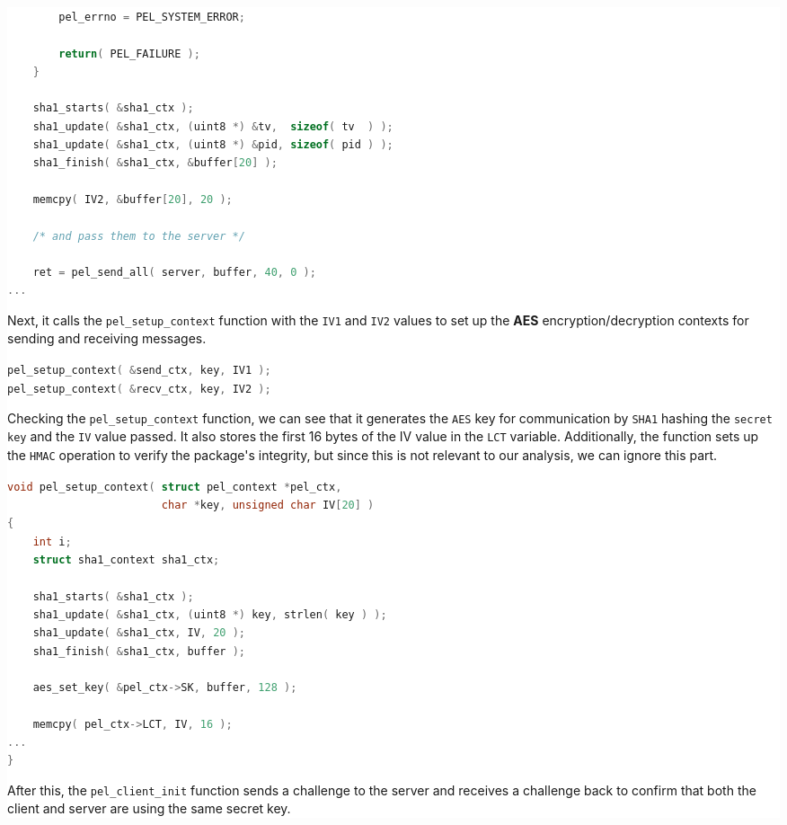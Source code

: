 ```c
        pel_errno = PEL_SYSTEM_ERROR;

        return( PEL_FAILURE );
    }

    sha1_starts( &sha1_ctx );
    sha1_update( &sha1_ctx, (uint8 *) &tv,  sizeof( tv  ) );
    sha1_update( &sha1_ctx, (uint8 *) &pid, sizeof( pid ) );
    sha1_finish( &sha1_ctx, &buffer[20] );

    memcpy( IV2, &buffer[20], 20 );

    /* and pass them to the server */

    ret = pel_send_all( server, buffer, 40, 0 );
...
```

Next, it calls the `pel_setup_context` function with the `IV1` and `IV2` values to set up the **AES** encryption/decryption contexts for sending and receiving messages.

```c
pel_setup_context( &send_ctx, key, IV1 );
pel_setup_context( &recv_ctx, key, IV2 );
```

Checking the `pel_setup_context` function, we can see that it generates the `AES` key for communication by `SHA1` hashing the `secret key` and the `IV` value passed. It also stores the first 16 bytes of the IV value in the `LCT` variable. Additionally, the function sets up the `HMAC` operation to verify the package's integrity, but since this is not relevant to our analysis, we can ignore this part.

```c
void pel_setup_context( struct pel_context *pel_ctx,
                        char *key, unsigned char IV[20] )
{
    int i;
    struct sha1_context sha1_ctx;

    sha1_starts( &sha1_ctx );
    sha1_update( &sha1_ctx, (uint8 *) key, strlen( key ) );
    sha1_update( &sha1_ctx, IV, 20 );
    sha1_finish( &sha1_ctx, buffer );

    aes_set_key( &pel_ctx->SK, buffer, 128 );

    memcpy( pel_ctx->LCT, IV, 16 );
...
}
```

After this, the `pel_client_init` function sends a challenge to the server and receives a challenge back to confirm that both the client and server are using the same secret key.
